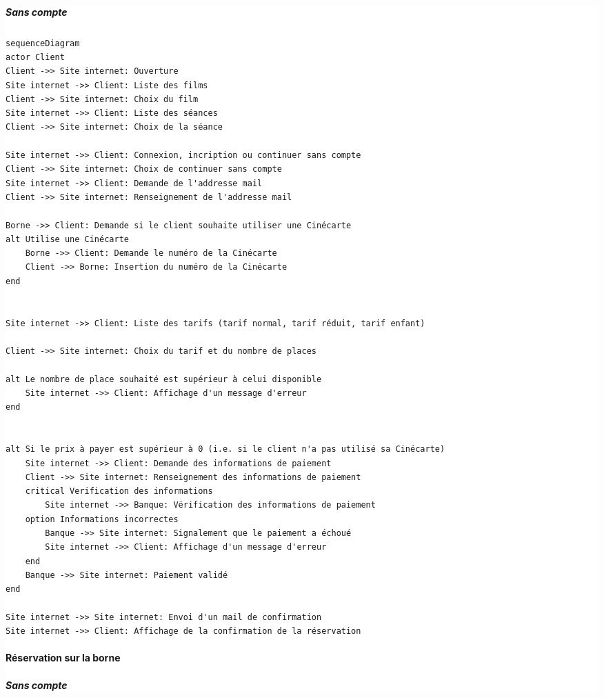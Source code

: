 ##### Sans compte

```mermaid
sequenceDiagram
actor Client
Client ->> Site internet: Ouverture
Site internet ->> Client: Liste des films
Client ->> Site internet: Choix du film
Site internet ->> Client: Liste des séances
Client ->> Site internet: Choix de la séance

Site internet ->> Client: Connexion, incription ou continuer sans compte
Client ->> Site internet: Choix de continuer sans compte
Site internet ->> Client: Demande de l'addresse mail
Client ->> Site internet: Renseignement de l'addresse mail

Borne ->> Client: Demande si le client souhaite utiliser une Cinécarte
alt Utilise une Cinécarte
    Borne ->> Client: Demande le numéro de la Cinécarte
    Client ->> Borne: Insertion du numéro de la Cinécarte
end


Site internet ->> Client: Liste des tarifs (tarif normal, tarif réduit, tarif enfant)

Client ->> Site internet: Choix du tarif et du nombre de places

alt Le nombre de place souhaité est supérieur à celui disponible
    Site internet ->> Client: Affichage d'un message d'erreur
end


alt Si le prix à payer est supérieur à 0 (i.e. si le client n'a pas utilisé sa Cinécarte)
    Site internet ->> Client: Demande des informations de paiement
    Client ->> Site internet: Renseignement des informations de paiement
    critical Verification des informations
        Site internet ->> Banque: Vérification des informations de paiement
    option Informations incorrectes
        Banque ->> Site internet: Signalement que le paiement a échoué
        Site internet ->> Client: Affichage d'un message d'erreur
    end
    Banque ->> Site internet: Paiement validé
end

Site internet ->> Site internet: Envoi d'un mail de confirmation
Site internet ->> Client: Affichage de la confirmation de la réservation
```



#### Réservation sur la borne
##### Sans compte

